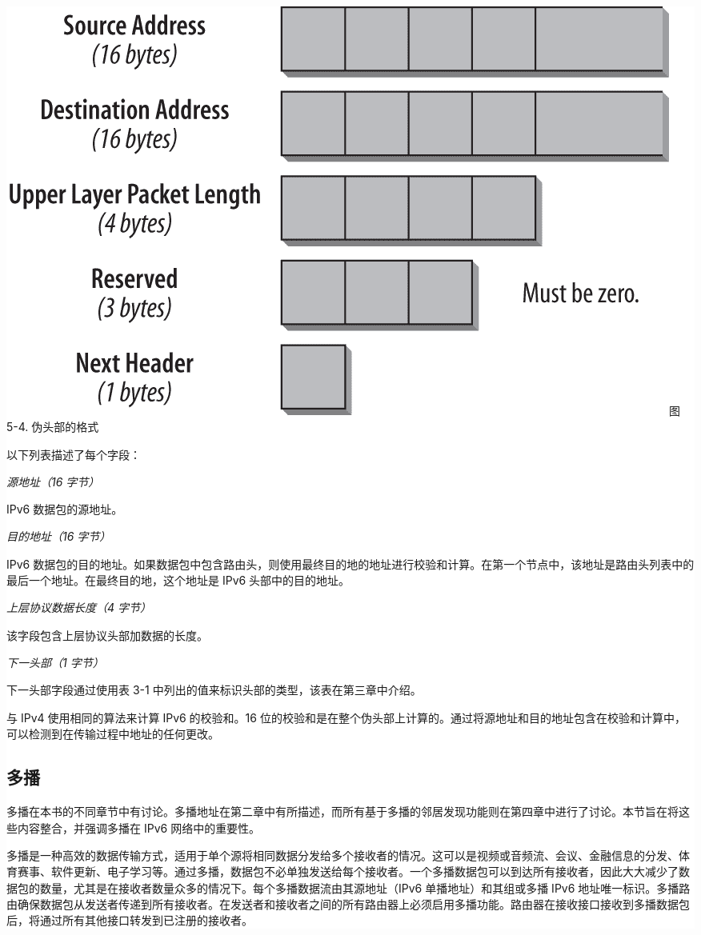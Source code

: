 ![伪头部的格式](img/ipv6_0504.png)图 5-4. 伪头部的格式

以下列表描述了每个字段：

*源地址（16 字节）*

IPv6 数据包的源地址。

*目的地址（16 字节）*

IPv6 数据包的目的地址。如果数据包中包含路由头，则使用最终目的地的地址进行校验和计算。在第一个节点中，该地址是路由头列表中的最后一个地址。在最终目的地，这个地址是 IPv6 头部中的目的地址。

*上层协议数据长度（4 字节）*

该字段包含上层协议头部加数据的长度。

*下一头部（1 字节）*

下一头部字段通过使用表 3-1 中列出的值来标识头部的类型，该表在第三章中介绍。

与 IPv4 使用相同的算法来计算 IPv6 的校验和。16 位的校验和是在整个伪头部上计算的。通过将源地址和目的地址包含在校验和计算中，可以检测到在传输过程中地址的任何更改。

## 多播

多播在本书的不同章节中有讨论。多播地址在第二章中有所描述，而所有基于多播的邻居发现功能则在第四章中进行了讨论。本节旨在将这些内容整合，并强调多播在 IPv6 网络中的重要性。

多播是一种高效的数据传输方式，适用于单个源将相同数据分发给多个接收者的情况。这可以是视频或音频流、会议、金融信息的分发、体育赛事、软件更新、电子学习等。通过多播，数据包不必单独发送给每个接收者。一个多播数据包可以到达所有接收者，因此大大减少了数据包的数量，尤其是在接收者数量众多的情况下。每个多播数据流由其源地址（IPv6 单播地址）和其组或多播 IPv6 地址唯一标识。多播路由确保数据包从发送者传递到所有接收者。在发送者和接收者之间的所有路由器上必须启用多播功能。路由器在接收接口接收到多播数据包后，将通过所有其他接口转发到已注册的接收者。
